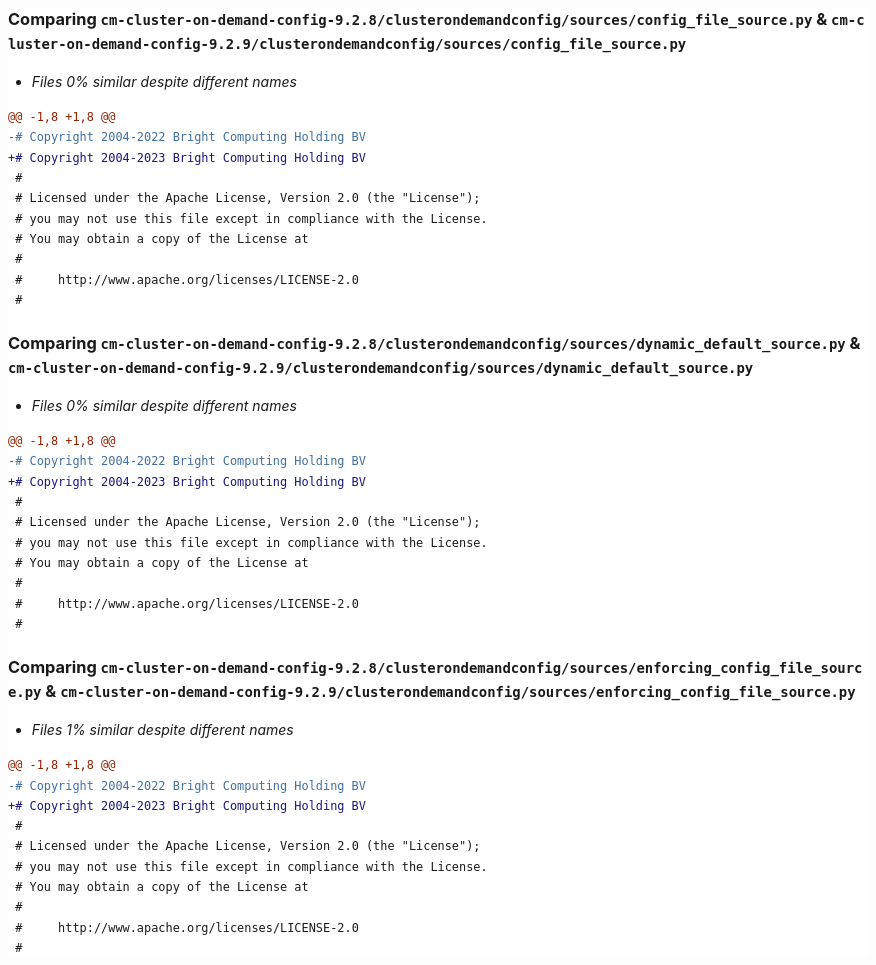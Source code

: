 ### Comparing `cm-cluster-on-demand-config-9.2.8/clusterondemandconfig/sources/config_file_source.py` & `cm-cluster-on-demand-config-9.2.9/clusterondemandconfig/sources/config_file_source.py`

 * *Files 0% similar despite different names*

```diff
@@ -1,8 +1,8 @@
-# Copyright 2004-2022 Bright Computing Holding BV
+# Copyright 2004-2023 Bright Computing Holding BV
 #
 # Licensed under the Apache License, Version 2.0 (the "License");
 # you may not use this file except in compliance with the License.
 # You may obtain a copy of the License at
 #
 #     http://www.apache.org/licenses/LICENSE-2.0
 #
```

### Comparing `cm-cluster-on-demand-config-9.2.8/clusterondemandconfig/sources/dynamic_default_source.py` & `cm-cluster-on-demand-config-9.2.9/clusterondemandconfig/sources/dynamic_default_source.py`

 * *Files 0% similar despite different names*

```diff
@@ -1,8 +1,8 @@
-# Copyright 2004-2022 Bright Computing Holding BV
+# Copyright 2004-2023 Bright Computing Holding BV
 #
 # Licensed under the Apache License, Version 2.0 (the "License");
 # you may not use this file except in compliance with the License.
 # You may obtain a copy of the License at
 #
 #     http://www.apache.org/licenses/LICENSE-2.0
 #
```

### Comparing `cm-cluster-on-demand-config-9.2.8/clusterondemandconfig/sources/enforcing_config_file_source.py` & `cm-cluster-on-demand-config-9.2.9/clusterondemandconfig/sources/enforcing_config_file_source.py`

 * *Files 1% similar despite different names*

```diff
@@ -1,8 +1,8 @@
-# Copyright 2004-2022 Bright Computing Holding BV
+# Copyright 2004-2023 Bright Computing Holding BV
 #
 # Licensed under the Apache License, Version 2.0 (the "License");
 # you may not use this file except in compliance with the License.
 # You may obtain a copy of the License at
 #
 #     http://www.apache.org/licenses/LICENSE-2.0
 #
```
